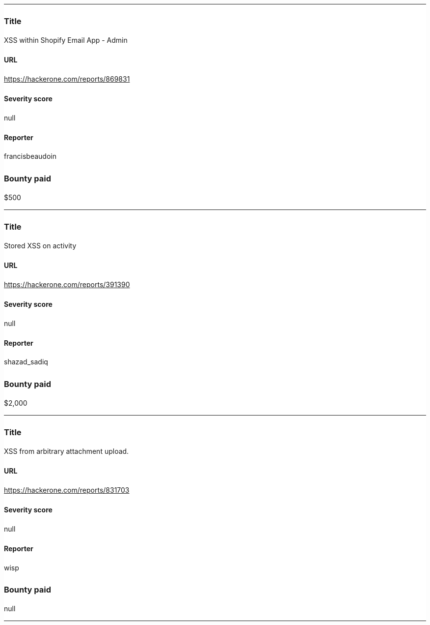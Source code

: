
---


### Title
XSS within Shopify Email App - Admin
#### URL 
https://hackerone.com/reports/869831
#### Severity score
null
#### Reporter 
francisbeaudoin
### Bounty paid
$500


---


### Title
Stored XSS on activity
#### URL 
https://hackerone.com/reports/391390
#### Severity score
null
#### Reporter 
shazad_sadiq
### Bounty paid
$2,000


---


### Title
XSS from arbitrary attachment upload.
#### URL 
https://hackerone.com/reports/831703
#### Severity score
null
#### Reporter 
wisp
### Bounty paid
null


---

